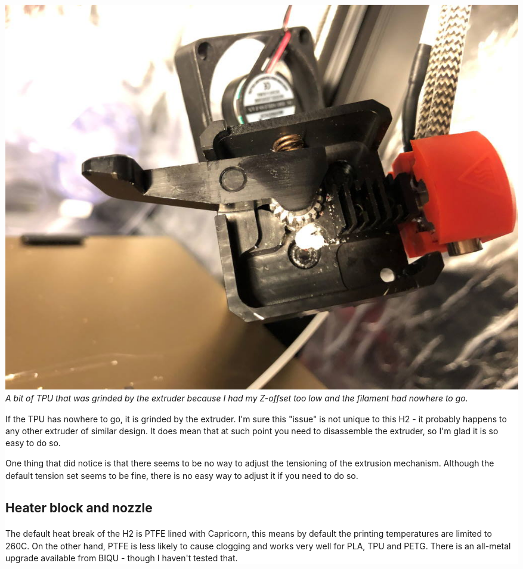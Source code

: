 ![BIQU H2 review - TPU jam](/images/blog/2021-02-08-biqu-h2-direct-drive-extruder-review-no-compromises/tpu-eating.jpg)
*A bit of TPU that was grinded by the extruder because I had my Z-offset too low and the filament had nowhere to go.*

If the TPU has nowhere to go, it is grinded by the extruder. I'm sure this "issue" is not unique to this H2 - it probably happens to any other extruder of similar design. It does mean that at such point you need to disassemble the extruder, so I'm glad it is so easy to do so.

One thing that did notice is that there seems to be no way to adjust the tensioning of the extrusion mechanism. Although the default tension set seems to be fine, there is no easy way to adjust it if you need to do so.

## Heater block and nozzle

The default heat break of the H2 is PTFE lined with Capricorn, this means by default the printing temperatures are limited to 260C. On the other hand, PTFE is less likely to cause clogging and works very well for PLA, TPU and PETG. There is an all-metal upgrade available from BIQU - though I haven't tested that.
